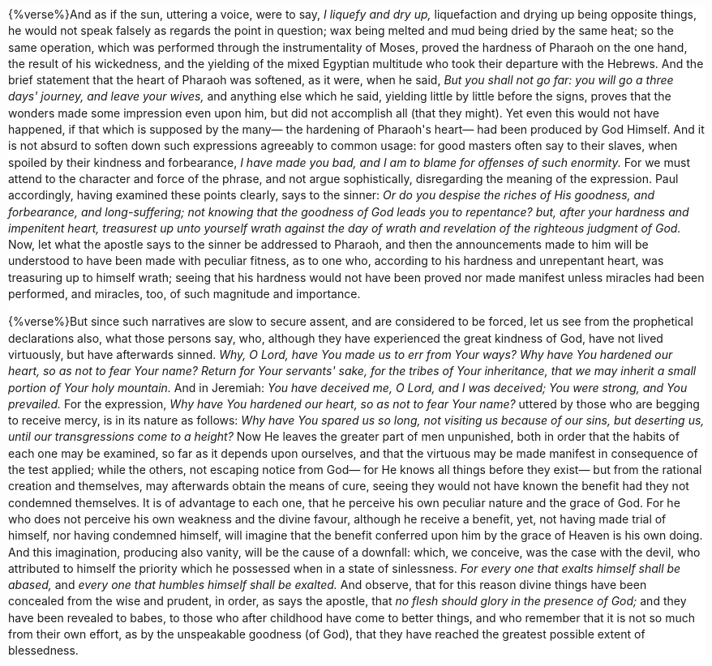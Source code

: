 {%verse%}And as if the sun, uttering a voice, were to say, *I liquefy and dry up,* liquefaction and drying up being opposite things, he would not speak falsely as regards the point in question; wax being melted and mud being dried by the same heat; so the same operation, which was performed through the instrumentality of Moses, proved the hardness of Pharaoh on the one hand, the result of his wickedness, and the yielding of the mixed Egyptian multitude who took their departure with the Hebrews. And the brief statement that the heart of Pharaoh was softened, as it were, when he said, *But you shall not go far: you will go a three days' journey, and leave your wives,* and anything else which he said, yielding little by little before the signs, proves that the wonders made some impression even upon him, but did not accomplish all (that they might). Yet even this would not have happened, if that which is supposed by the many— the hardening of Pharaoh's heart— had been produced by God Himself. And it is not absurd to soften down such expressions agreeably to common usage: for good masters often say to their slaves, when spoiled by their kindness and forbearance, *I have made you bad, and I am to blame for offenses of such enormity.* For we must attend to the character and force of the phrase, and not argue sophistically, disregarding the meaning of the expression. Paul accordingly, having examined these points clearly, says to the sinner: *Or do you despise the riches of His goodness, and forbearance, and long-suffering; not knowing that the goodness of God leads you to repentance? but, after your hardness and impenitent heart, treasurest up unto yourself wrath against the day of wrath and revelation of the righteous judgment of God.* Now, let what the apostle says to the sinner be addressed to Pharaoh, and then the announcements made to him will be understood to have been made with peculiar fitness, as to one who, according to his hardness and unrepentant heart, was treasuring up to himself wrath; seeing that his hardness would not have been proved nor made manifest unless miracles had been performed, and miracles, too, of such magnitude and importance.

{%verse%}But since such narratives are slow to secure assent, and are considered to be forced, let us see from the prophetical declarations also, what those persons say, who, although they have experienced the great kindness of God, have not lived virtuously, but have afterwards sinned. *Why, O Lord, have You made us to err from Your ways? Why have You hardened our heart, so as not to fear Your name? Return for Your servants' sake, for the tribes of Your inheritance, that we may inherit a small portion of Your holy mountain.* And in Jeremiah: *You have deceived me, O Lord, and I was deceived; You were strong, and You prevailed.* For the expression, *Why have You hardened our heart, so as not to fear Your name?* uttered by those who are begging to receive mercy, is in its nature as follows: *Why have You spared us so long, not visiting us because of our sins, but deserting us, until our transgressions come to a height?* Now He leaves the greater part of men unpunished, both in order that the habits of each one may be examined, so far as it depends upon ourselves, and that the virtuous may be made manifest in consequence of the test applied; while the others, not escaping notice from God— for He knows all things before they exist— but from the rational creation and themselves, may afterwards obtain the means of cure, seeing they would not have known the benefit had they not condemned themselves. It is of advantage to each one, that he perceive his own peculiar nature and the grace of God. For he who does not perceive his own weakness and the divine favour, although he receive a benefit, yet, not having made trial of himself, nor having condemned himself, will imagine that the benefit conferred upon him by the grace of Heaven is his own doing. And this imagination, producing also vanity, will be the cause of a downfall: which, we conceive, was the case with the devil, who attributed to himself the priority which he possessed when in a state of sinlessness. *For every one that exalts himself shall be abased,* and *every one that humbles himself shall be exalted.* And observe, that for this reason divine things have been concealed from the wise and prudent, in order, as says the apostle, that *no flesh should glory in the presence of God;* and they have been revealed to babes, to those who after childhood have come to better things, and who remember that it is not so much from their own effort, as by the unspeakable goodness (of God), that they have reached the greatest possible extent of blessedness.
